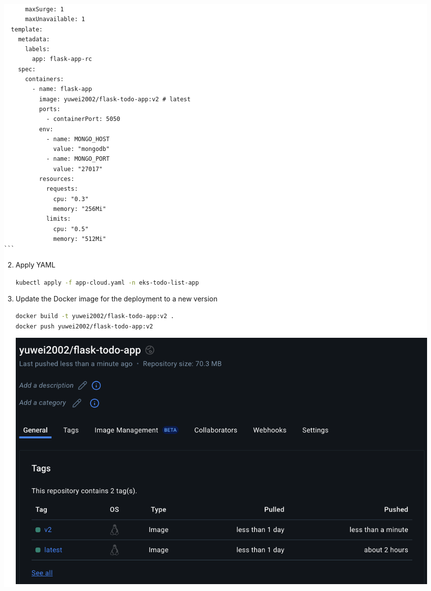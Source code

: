           maxSurge: 1
          maxUnavailable: 1
      template:
        metadata:
          labels:
            app: flask-app-rc
        spec:
          containers:
            - name: flask-app
              image: yuwei2002/flask-todo-app:v2 # latest
              ports:
                - containerPort: 5050
              env:
                - name: MONGO_HOST
                  value: "mongodb"
                - name: MONGO_PORT
                  value: "27017"
              resources:
                requests:
                  cpu: "0.3"
                  memory: "256Mi"
                limits:
                  cpu: "0.5"
                  memory: "512Mi"
    ```
    
2. Apply YAML 
    
    ```bash
    kubectl apply -f app-cloud.yaml -n eks-todo-list-app
    ```
    
3. Update the Docker image for the deployment to a new version 
    
    ```bash
    docker build -t yuwei2002/flask-todo-app:v2 .
    docker push yuwei2002/flask-todo-app:v2
    ```
    
    ![Screenshot 2025-03-12 at 11.27.25 PM.png](Cloud%20Computing%20Assignment2%201b5036418ff680baba50da55f1a8a305/Screenshot_2025-03-12_at_11.27.25_PM.png)